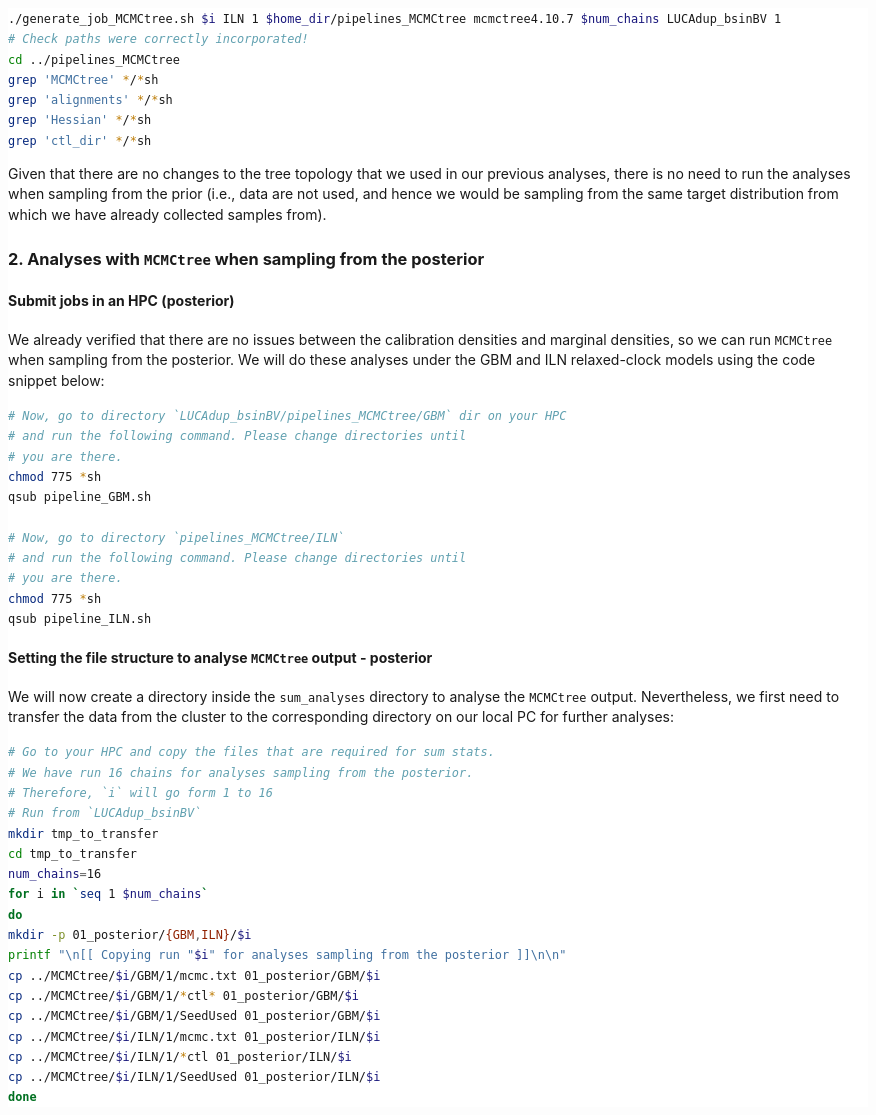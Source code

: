 ```sh
./generate_job_MCMCtree.sh $i ILN 1 $home_dir/pipelines_MCMCtree mcmctree4.10.7 $num_chains LUCAdup_bsinBV 1
# Check paths were correctly incorporated!
cd ../pipelines_MCMCtree
grep 'MCMCtree' */*sh
grep 'alignments' */*sh
grep 'Hessian' */*sh
grep 'ctl_dir' */*sh
```

Given that there are no changes to the tree topology that we used in our previous analyses, there is no need to run the analyses when sampling from the prior (i.e., data are not used, and hence we would be sampling from the same target distribution from which we have already collected samples from).

### 2. Analyses with `MCMCtree` when sampling from the posterior

#### Submit jobs in an HPC (posterior)

We already verified that there are no issues between the calibration densities and marginal densities, so we can run `MCMCtree` when sampling from the posterior. We will do these analyses under the GBM and ILN relaxed-clock models using the code snippet below:

```sh
# Now, go to directory `LUCAdup_bsinBV/pipelines_MCMCtree/GBM` dir on your HPC
# and run the following command. Please change directories until
# you are there.
chmod 775 *sh
qsub pipeline_GBM.sh

# Now, go to directory `pipelines_MCMCtree/ILN` 
# and run the following command. Please change directories until
# you are there.
chmod 775 *sh
qsub pipeline_ILN.sh
```

#### Setting the file structure to analyse `MCMCtree` output - posterior

We will now create a directory inside the `sum_analyses` directory to analyse the `MCMCtree` output. Nevertheless, we first need to transfer the data from the cluster to the corresponding directory on our local PC for further analyses:

```sh
# Go to your HPC and copy the files that are required for sum stats.
# We have run 16 chains for analyses sampling from the posterior.
# Therefore, `i` will go form 1 to 16
# Run from `LUCAdup_bsinBV`
mkdir tmp_to_transfer
cd tmp_to_transfer
num_chains=16
for i in `seq 1 $num_chains` 
do
mkdir -p 01_posterior/{GBM,ILN}/$i
printf "\n[[ Copying run "$i" for analyses sampling from the posterior ]]\n\n"
cp ../MCMCtree/$i/GBM/1/mcmc.txt 01_posterior/GBM/$i
cp ../MCMCtree/$i/GBM/1/*ctl* 01_posterior/GBM/$i
cp ../MCMCtree/$i/GBM/1/SeedUsed 01_posterior/GBM/$i
cp ../MCMCtree/$i/ILN/1/mcmc.txt 01_posterior/ILN/$i
cp ../MCMCtree/$i/ILN/1/*ctl 01_posterior/ILN/$i
cp ../MCMCtree/$i/ILN/1/SeedUsed 01_posterior/ILN/$i
done
```
